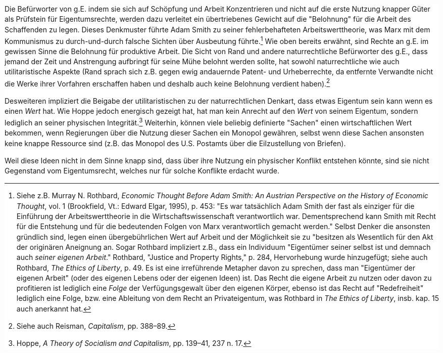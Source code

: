 Die Befürworter von g.E. indem sie sich auf Schöpfung und Arbeit
Konzentrieren und nicht auf die erste Nutzung knapper Güter als
Prüfstein für Eigentumsrechte, werden dazu verleitet ein übertriebenes
Gewicht auf die "Belohnung" für die Arbeit des Schaffenden zu legen.
Dieses Denkmuster führte Adam Smith zu seiner fehlerbehafteten
Arbeitswerttheorie, was Marx mit dem Kommunismus zu durch-und-durch
falsche Sichten über Ausbeutung führte.[^77] Wie oben bereits erwähnt,
sind Rechte an g.E. im gewissen Sinne die Belohnung für produktive
Arbeit. Die Sicht von Rand und andere naturrechtliche Befürworter des
g.E., dass jemand der Zeit und Anstrengung aufbringt für seine Mühe
belohnt werden sollte, hat sowohl naturrechtliche wie auch
utilitaristische Aspekte (Rand sprach sich z.B. gegen ewig andauernde
Patent- und Urheberrechte, da entfernte Verwandte nicht die Werke ihrer
Vorfahren erschaffen haben und deshalb auch keine Belohnung verdient
haben).[^78]

[^77]: Siehe z.B. Murray N. Rothbard, *Economic Thought Before Adam
    Smith: An Austrian Perspective on the History of Economic
    Thought*, vol.  1 (Brookfield, Vt.: Edward Elgar, 1995), p. 453:
    "Es war tatsächlich Adam Smith der fast als einziger für die
    Einführung der Arbeitswerttheorie in die Wirtschaftswissenschaft
    verantwortlich war.  Dementsprechend kann Smith mit Recht für die
    Entstehung und für die bedeutenden Folgen von Marx verantwortlich
    gemacht werden." Selbst Denker die ansonsten gründlich sind, legen
    einen übergebührlichen Wert auf Arbeit und der Möglichkeit sie zu
    "besitzen als Wesentlich für den Akt der originären Aneignung an.
    Sogar Rothbard impliziert z.B., dass ein Individuum "Eigentümer
    seiner selbst ist und demnach auch *seiner eigenen Arbeit*."
    Rothbard, "Justice and Property Rights," p. 284, Hervorhebung
    wurde hinzugefügt; siehe auch Rothbard, *The Ethics of Liberty*,
    p. 49. Es ist eine irreführende Metapher davon zu sprechen, dass
    man "Eigentümer der eigenen Arbeit" (oder des eigenen Lebens oder
    der eigenen Ideen) ist. Das Recht die eigene Arbeit zu nutzen oder
    davon zu profitieren ist lediglich eine *Folge* der
    Verfügungsgewalt über den eigenen Körper, ebenso ist das Recht auf
    "Redefreiheit" lediglich eine Folge, bzw. eine Ableitung von dem
    Recht an Privateigentum, was Rothbard in *The Ethics of
    Liberty*, insb. kap. 15 auch anerkannt hat.

[^78]: Siehe auch Reisman, *Capitalism*, pp. 388–89.

Desweiteren impliziert die Beigabe der utilitaristischen zu der
naturrechtlichen Denkart, dass etwas Eigentum sein kann wenn es einen
*Wert* hat. Wie Hoppe jedoch energisch gezeigt hat, hat man kein Anrecht
auf den *Wert* von seinem Eigentum, sondern lediglich an seiner
physischen Integrität.[^79] Weiterhin, können viele beliebig definierte
"Sachen" einen wirtschaftlichen Wert bekommen, wenn Regierungen über die
Nutzung dieser Sachen ein Monopol gewähren, selbst wenn diese Sachen
ansonsten keine knappe Ressource sind (z.B. das Monopol des U.S.
Postamts über die Eilzustellung von Briefen).

[^79]: Hoppe, *A Theory of Socialism and Capitalism*, pp. 139–41, 237 
    n. 17.

Weil diese Ideen nicht in dem Sinne knapp sind, dass über ihre Nutzung
ein physischer Konflikt entstehen könnte, sind sie nicht Gegenstand vom
Eigentumsrecht, welches nur für solche Konflikte erdacht wurde.


[^1]: Im Englischen bezieht sich de Autor auf Begriffe wie "realty",
[^2]: Die hier verwendete Begriffe sind frei gewählte Übersetzungen und
[^3]: Der Streit über die Übertragbarkeit bezieht sich auf das
[^4]: Argumente gegen Gesetze im Bezug auf Erpressung findet man in Walter
[^5]: In manchen Teilen Europas verwendet man auch den Begriff
[^7]: Tom G. Palmer, "Are Patents and Copyrights Morally Justified? The 
[^8]: Eine nützliche Einführung zum Thema geistiges Eigentum schrieben
[^9]: 17 USC §§ 101, 106 et pass.
[^10]: Das Urheberrecht aus dem Common Law, gewährte automatisch mit der
[^11]: 17 USC § 302. Die Dauer des Urheberrechts wurde kürzlich in 
[^11]: 35 USC § 1 et seq.; 37 CFR Part 1.
[^12]: Stellen wir uns vor *A* erfindet eine bessere Mausefalle und
[^15]: 35 USC § 154(a)(2).
[^16]: Siehe z.B. R. Mark Halligan, esq., "Restatement of the Third
[^17]: Siehe *Uniform Trade Secrets Act* (UTSA).
[^19]: 15 USC § 1501 *et seq*.; 37 CFR Part 2.
[^20]: 15 USC §§ 1125(c), 1127.
[^21]: 15 USC § 1125(d); *Anticybersquatting Consumer Protection Act*,
[^22]: Siehe 17 USC § 901 et seq.
[^23]: Siehe 17 USC § 1301 et seq.
[^24]: Siehe z.B. HR 354 (introduced 1/19/1999), *Collections of
[^25]: U.S. Cons., Art I, § 8; *Kewanee Oil Co. v. Bicron Corp*., 415 US
[^26]: Siehe Paul C. van Slyke und Mark M. Friedman, "Employer's Rights to
[^27]: U.S. Constitution, art. 1, sec. 8, clause 3; *Wickard v Filburn*,
[^28]: Siehe *Economic Espionage Act of 1996*, 18 USC §§ 1831–39.
[^29]: Ayn Rand nimmt fälschlicherweise an, dass derjenige mit einem
[^30]: Klassische Theorien zum g.E. findet man in "Bibliography of
[^31]: Siehe Andrew J. Galambos, *The Theory of Volition*, vol. 1, ed.
[^32]: Lysander Spooner, "The Law of Intellectual Property: or An Essay
[^33]: Palmer, *Are Patents and Copyrights Morally Justified?* p. 819.
[^34]: Richard A. Posner, *Economic Analysis of Law*, 4th ed. (Boston:
[^35]: David D. Friedman, "Standards As Intellectual Property: An
[^36]: Siehe Palmer, "Are Patents and Copyrights Morally Justified?" pp.
[^37]: Siehe Murray N. Rothbard, *Man, Economy, and State* (Los Angeles:
[^38]: McElroy, "Intellectual Property: Copyright and Patent". William
[^39]: Nach Justinian ist "Gerechtigkeit der andauernde und ewige
[^40]: Zu den Mängel vom Utilitarismus und der zwischenmenschlichen
[^41]: Mises stellt fest: "Obwohl man gemeinhin von Geld als Maß für den
[^42]: Eine hervorragende Übersicht und Kritik an der Kosten-Nutzen
[^43]: Siehe Cole, "Patents and Copyrights: Do the Benefits Exceed the
[^44]: Plant, "The Economic Theory Concerning Patents for Inventions,"
[^45]: Rand, "Patents and Copyrights," p. 130.
[^46]: Plant hat Recht mit seiner Aussage, "die Aufgabe eine
[^48]: Spooner, "The Law of Intellectual Property"; McElroy,
[^49]: Siehe Galambos, *The Theory of Volition*, vol. 1. Evan R. Soulé, Jr.,
[^50]: Friedman, "In Defense of Private Orderings," n. 52; Foerster,
[^51]: Rand, "Patents and Copyrights," p. 133.
[^52]: Friedman, *In Defense of Private Orderings,* n. 52.
[^53]: Tuccille, *It Usually Begins with Ayn Rand*, p. 70. Freilich darf
[^54]: Harry Binswanger, ed., *The Ayn Rand Lexicon: Objectivism from A
[^55]: Die grundsätzliche ökonomische oder katallaktische Rolle für
[^56]: Hans-Hermann Hoppe, *A Theory of Socialism and Capitalism* 
[^57]: Plant, "The Economic Theory Concerning Patents for Inventions,"
[^58]: Hoppe, *A Theory of Socialism and Capitalism*, pp. 140–41. Es ist
[^59]: Robert Frost, "The Mending Wall," in North of Boston, 2nd ed.
[^60]: Hoppe, *A Theory of Socialism and Capitalism*, p. 138.
[^61]: Über den Richtigen Ansatz zur originären Aneignung und der Regel
[^62]: Thomas Jefferson to Isaac McPherson, Monticello, August 13, 1813,
[^63]: Rand, "Patents and Copyrights," p. 131. Mises, in *Human Action*,
[^64]: Plant, "The Economic Theory Concerning Patents for Inventions,"
[^65]: Bouckaert, "What is Property?" p. 793; siehe auch pp. 797–99.
[^66]: Bouckaert, "What is Property?" pp. 799, 803.
[^67]: Man könnte auch für den Schutz ideeller Objekten auf der
[^68]: Palmer, "Intellectual Property: A Non-Posnerian Law and Economics
[^69]: Siehe Rand, "Patents and Copyrights"; Kelley, "Response to
[^70]: Siehe Hoppe, *A Theory of Socialism and Capitalism*, chap. 7, esp. p.
[^71]: Hoppe, *A Theory of Socialism and Capitalism*, p. 142; de Jasay,
[^72]: Die Besetzung oder Inbesitznahme "kann drei Formen annehmen: (1)
[^73]: Ich verlasse mich auch nicht auf "Eigentum" an meiner
[^74]: Palmer, "Are Patents and Copyrights Morally Justified?" p. 838
[^75]: Sogar solche Befürworter vom g.E. wie Rand behaupten nicht, dass
[^76]: Aus diesen Gründen lehne ich den auf die Schöpfung begründeten